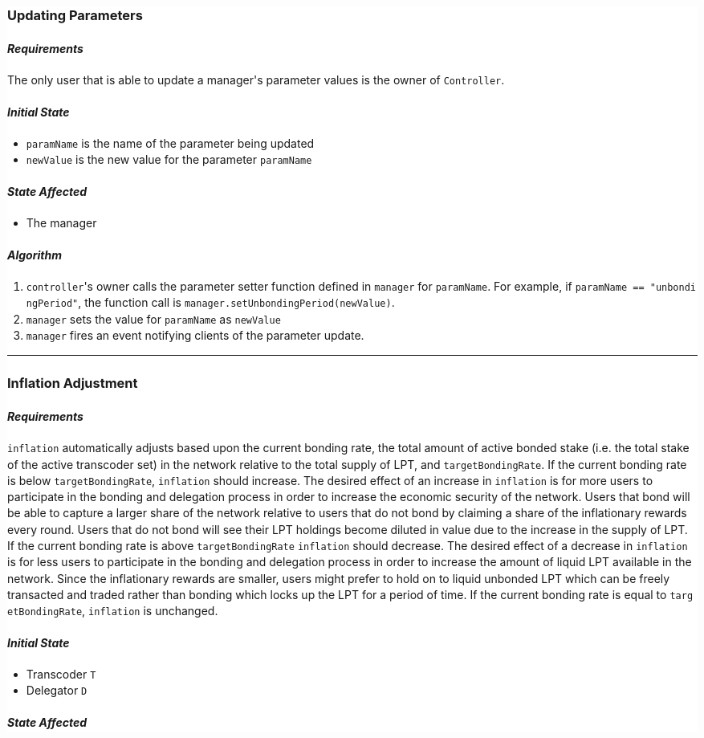 
### Updating Parameters

#### *Requirements*

The only user that is able to update a manager's parameter values is the owner of `Controller`.

#### *Initial State*

- `paramName` is the name of the parameter being updated
- `newValue` is the new value for the parameter `paramName`

#### *State Affected*

- The manager

#### *Algorithm*

1. `controller`'s owner calls the parameter setter function defined in `manager` for `paramName`. For example, if `paramName == "unbondingPeriod"`, the function call is `manager.setUnbondingPeriod(newValue)`.
2. `manager` sets the value for `paramName` as `newValue`
3. `manager` fires an event notifying clients of the parameter update.

---

### Inflation Adjustment

#### *Requirements*

`inflation` automatically adjusts based upon the current bonding rate, the total amount of active bonded stake (i.e. the total stake of the active transcoder set) in the network relative to the total supply of LPT, and `targetBondingRate`.
If the current bonding rate is below `targetBondingRate`, `inflation` should increase. The desired effect of an increase in `inflation` is for more users to participate in the
bonding and delegation process in order to increase the economic security of the network. Users that bond will be able to capture a larger share of the network relative to users that do
not bond by claiming a share of the inflationary rewards every round. Users that do not bond will see their LPT holdings become diluted in value due to the increase in the supply of LPT.
If the current bonding rate is above `targetBondingRate` `inflation` should decrease. The desired effect of a decrease in `inflation` is for less users to participate in the
bonding and delegation process in order to increase the amount of liquid LPT available in the network. Since the inflationary rewards are smaller, users might prefer to hold on to
liquid unbonded LPT which can be freely transacted and traded rather than bonding which locks up the LPT for a period of time. If the current bonding rate is equal to `targetBondingRate`,
`inflation` is unchanged.

#### *Initial State*

- Transcoder `T`
- Delegator `D`

#### *State Affected*
